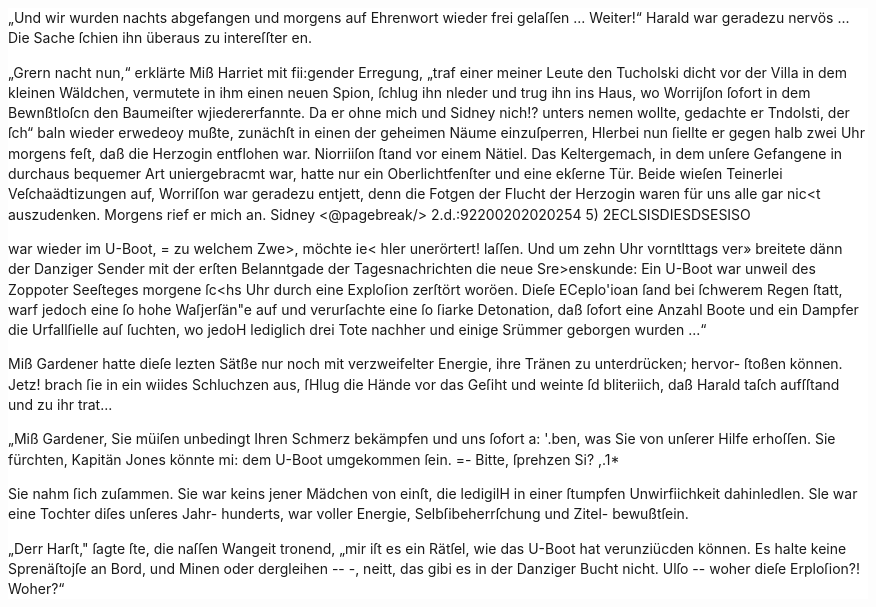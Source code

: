 „Und wir wurden nachts abgefangen und morgens auf
Ehrenwort wieder frei gelaſſen ... Weiter!“ Harald war
geradezu nervös ... Die Sache ſchien ihn überaus zu
intereſſter en.

„Grern nacht nun,“ erklärte Miß Harriet mit fii:gender
Erregung, „traf einer meiner Leute den Tucholski dicht vor
der Villa in dem kleinen Wäldchen, vermutete in ihm einen
neuen Spion, ſchlug ihn nleder und trug ihn ins Haus,
wo Worrijſon ſofort in dem Bewnßtloſcn den Baumeiſter
wjiedererfannte. Da er ohne mich und Sidney nich!? unters
nemen wollte, gedachte er Tndolsti, der ſch“ baln wieder
erwedeoy mußte, zunächſt in einen der geheimen Näume
einzuſperren, Hlerbei nun ſiellte er gegen halb zwei Uhr
morgens feſt, daß die Herzogin entflohen war. Niorriiſon
ſtand vor einem Nätiel. Das Keltergemach, in dem unſere
Gefangene in durchaus bequemer Art uniergebracmt war, hatte
nur ein Oberlichtfenſter und eine ekſerne Tür. Beide wieſen
Teinerlei Veſchaädtizungen auf, Worriſſon war geradezu entjett,
denn die Fotgen der Flucht der Herzogin waren für uns alle
gar nic<t auszudenken. Morgens rief er mich an. Sidney
<@pagebreak/>
2.d.:92200202020254 5) 2ECLSISDIESDSESISO

war wieder im U-Boot, = zu welchem Zwe>, möchte ie<
hler unerörtert! laſſen. Und um zehn Uhr vorntlttags ver»
breitete dänn der Danziger Sender mit der erſten Belanntgade
der Tagesnachrichten die neue Sre>enskunde: Ein U-Boot
war unweil des Zoppoter Seeſteges morgene ſc<hs Uhr durch
eine Exploſion zerſtört woröen. Dieſe ECeplo'ioan ſand bei
ſchwerem Regen ſtatt, warf jedoch eine ſo hohe Waſjerſän"e
auf und verurſachte eine ſo ſiarke Detonation, daß ſofort
eine Anzahl Boote und ein Dampfer die Urfallſielle auſ
ſuchten, wo jedoH lediglich drei Tote nachher und einige
Srümmer geborgen wurden ...“

Miß Gardener hatte dieſe lezten Sätße nur noch mit
verzweifelter Energie, ihre Tränen zu unterdrücken; hervor-
ſtoßen können. Jetz! brach ſie in ein wiides Schluchzen aus,
ſHlug die Hände vor das Geſiht und weinte ſd bliteriich,
daß Harald taſch aufſſtand und zu ihr trat...

„Miß Gardener, Sie müiſen unbedingt Ihren Schmerz
bekämpfen und uns ſofort a: '.ben, was Sie von unſerer
Hilfe erhoſſen. Sie fürchten, Kapitän Jones könnte mi: dem
U-Boot umgekommen ſein. =- Bitte, ſprehzen Si? ,.1*

Sie nahm ſich zuſammen. Sie war keins jener Mädchen
von einſt, die ledigilH in einer ſtumpfen Unwirfiichkeit
dahinledlen. Sle war eine Tochter diſes unſeres Jahr-
hunderts, war voller Energie, Selbſibeherrſchung und Zitel-
bewußtſein.

„Derr Harſt," ſagte ſte, die naſſen Wangeit tronend,
„mir iſt es ein Rätſel, wie das U-Boot hat verunziücden
können. Es halte keine Sprenäſtojſe an Bord, und Minen
oder dergleihen -- -, neitt, das gibi es in der Danziger
Bucht nicht. Ulſo -- woher dieſe Erploſion?! Woher?“

